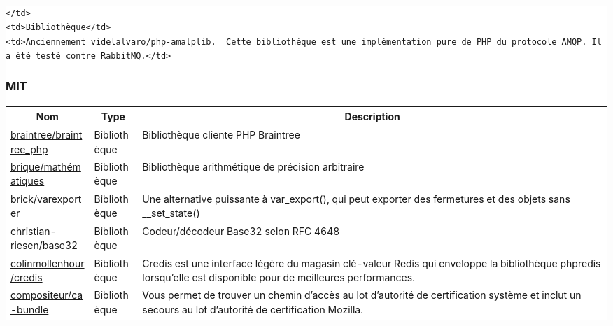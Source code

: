     </td>
    <td>Bibliothèque</td>
    <td>Anciennement videlalvaro/php-amalplib.  Cette bibliothèque est une implémentation pure de PHP du protocole AMQP. Il a été testé contre RabbitMQ.</td>
  </tr>
  </tbody>
</table>

### MIT

<table>
  <thead>
    <tr>
      <th>Nom</th>
      <th>Type</th>
      <th>Description</th>
    </tr>
  </thead>
  <tbody>
  <tr>
    <td>
      <a href="https://github.com/braintree/braintree_php">braintree/braintree_php</a>
    </td>
    <td>Bibliothèque</td>
    <td>Bibliothèque cliente PHP Braintree</td>
  </tr>
  <tr>
    <td>
      <a href="https://github.com/brick/math">brique/mathématiques</a>
    </td>
    <td>Bibliothèque</td>
    <td>Bibliothèque arithmétique de précision arbitraire</td>
  </tr>
  <tr>
    <td>
      <a href="https://github.com/brick/varexporter">brick/varexporter</a>
    </td>
    <td>Bibliothèque</td>
    <td>Une alternative puissante à var_export(), qui peut exporter des fermetures et des objets sans __set_state()</td>
  </tr>
  <tr>
    <td>
      <a href="https://github.com/ChristianRiesen/base32">christian-riesen/base32</a>
    </td>
    <td>Bibliothèque</td>
    <td>Codeur/décodeur Base32 selon RFC 4648</td>
  </tr>
  <tr>
    <td>
      <a href="https://github.com/colinmollenhour/credis">colinmollenhour/credis</a>
    </td>
    <td>Bibliothèque</td>
    <td>Credis est une interface légère du magasin clé-valeur Redis qui enveloppe la bibliothèque phpredis lorsqu’elle est disponible pour de meilleures performances.</td>
  </tr>
  <tr>
    <td>
      <a href="https://github.com/composer/ca-bundle">compositeur/ca-bundle</a>
    </td>
    <td>Bibliothèque</td>
    <td>Vous permet de trouver un chemin d’accès au lot d’autorité de certification système et inclut un secours au lot d’autorité de certification Mozilla.</td>
  </tr>